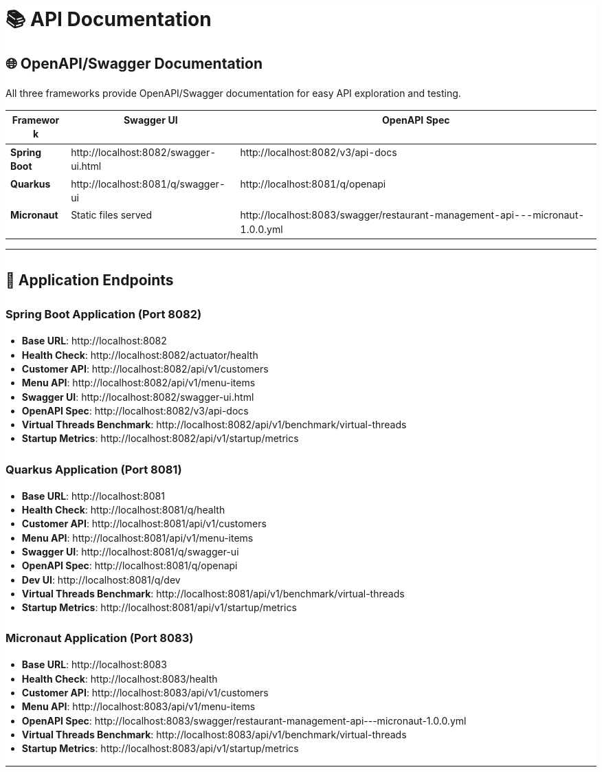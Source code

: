 # 📚 API Documentation

## 🌐 OpenAPI/Swagger Documentation

All three frameworks provide OpenAPI/Swagger documentation for easy API exploration and testing.

| Framework | Swagger UI | OpenAPI Spec |
|-----------|------------|--------------|
| **Spring Boot** | http://localhost:8082/swagger-ui.html | http://localhost:8082/v3/api-docs |
| **Quarkus** | http://localhost:8081/q/swagger-ui | http://localhost:8081/q/openapi |
| **Micronaut** | Static files served | http://localhost:8083/swagger/restaurant-management-api---micronaut-1.0.0.yml |

---

## 🔗 Application Endpoints

### Spring Boot Application (Port 8082)

- **Base URL**: http://localhost:8082
- **Health Check**: http://localhost:8082/actuator/health
- **Customer API**: http://localhost:8082/api/v1/customers
- **Menu API**: http://localhost:8082/api/v1/menu-items
- **Swagger UI**: http://localhost:8082/swagger-ui.html
- **OpenAPI Spec**: http://localhost:8082/v3/api-docs
- **Virtual Threads Benchmark**: http://localhost:8082/api/v1/benchmark/virtual-threads
- **Startup Metrics**: http://localhost:8082/api/v1/startup/metrics

### Quarkus Application (Port 8081)

- **Base URL**: http://localhost:8081
- **Health Check**: http://localhost:8081/q/health
- **Customer API**: http://localhost:8081/api/v1/customers
- **Menu API**: http://localhost:8081/api/v1/menu-items
- **Swagger UI**: http://localhost:8081/q/swagger-ui
- **OpenAPI Spec**: http://localhost:8081/q/openapi
- **Dev UI**: http://localhost:8081/q/dev
- **Virtual Threads Benchmark**: http://localhost:8081/api/v1/benchmark/virtual-threads
- **Startup Metrics**: http://localhost:8081/api/v1/startup/metrics

### Micronaut Application (Port 8083)

- **Base URL**: http://localhost:8083
- **Health Check**: http://localhost:8083/health
- **Customer API**: http://localhost:8083/api/v1/customers
- **Menu API**: http://localhost:8083/api/v1/menu-items
- **OpenAPI Spec**: http://localhost:8083/swagger/restaurant-management-api---micronaut-1.0.0.yml
- **Virtual Threads Benchmark**: http://localhost:8083/api/v1/benchmark/virtual-threads
- **Startup Metrics**: http://localhost:8083/api/v1/startup/metrics

---
